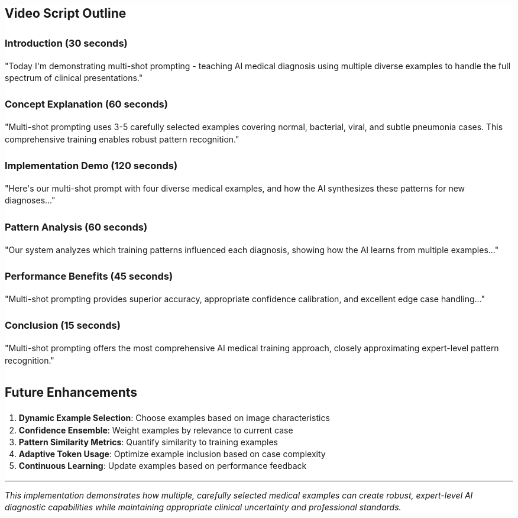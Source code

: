 ## Video Script Outline

### Introduction (30 seconds)
"Today I'm demonstrating multi-shot prompting - teaching AI medical diagnosis using multiple diverse examples to handle the full spectrum of clinical presentations."

### Concept Explanation (60 seconds)
"Multi-shot prompting uses 3-5 carefully selected examples covering normal, bacterial, viral, and subtle pneumonia cases. This comprehensive training enables robust pattern recognition."

### Implementation Demo (120 seconds)
"Here's our multi-shot prompt with four diverse medical examples, and how the AI synthesizes these patterns for new diagnoses..."

### Pattern Analysis (60 seconds)
"Our system analyzes which training patterns influenced each diagnosis, showing how the AI learns from multiple examples..."

### Performance Benefits (45 seconds)
"Multi-shot prompting provides superior accuracy, appropriate confidence calibration, and excellent edge case handling..."

### Conclusion (15 seconds)
"Multi-shot prompting offers the most comprehensive AI medical training approach, closely approximating expert-level pattern recognition."

## Future Enhancements

1. **Dynamic Example Selection**: Choose examples based on image characteristics
2. **Confidence Ensemble**: Weight examples by relevance to current case
3. **Pattern Similarity Metrics**: Quantify similarity to training examples
4. **Adaptive Token Usage**: Optimize example inclusion based on case complexity
5. **Continuous Learning**: Update examples based on performance feedback

---

*This implementation demonstrates how multiple, carefully selected medical examples can create robust, expert-level AI diagnostic capabilities while maintaining appropriate clinical uncertainty and professional standards.*

